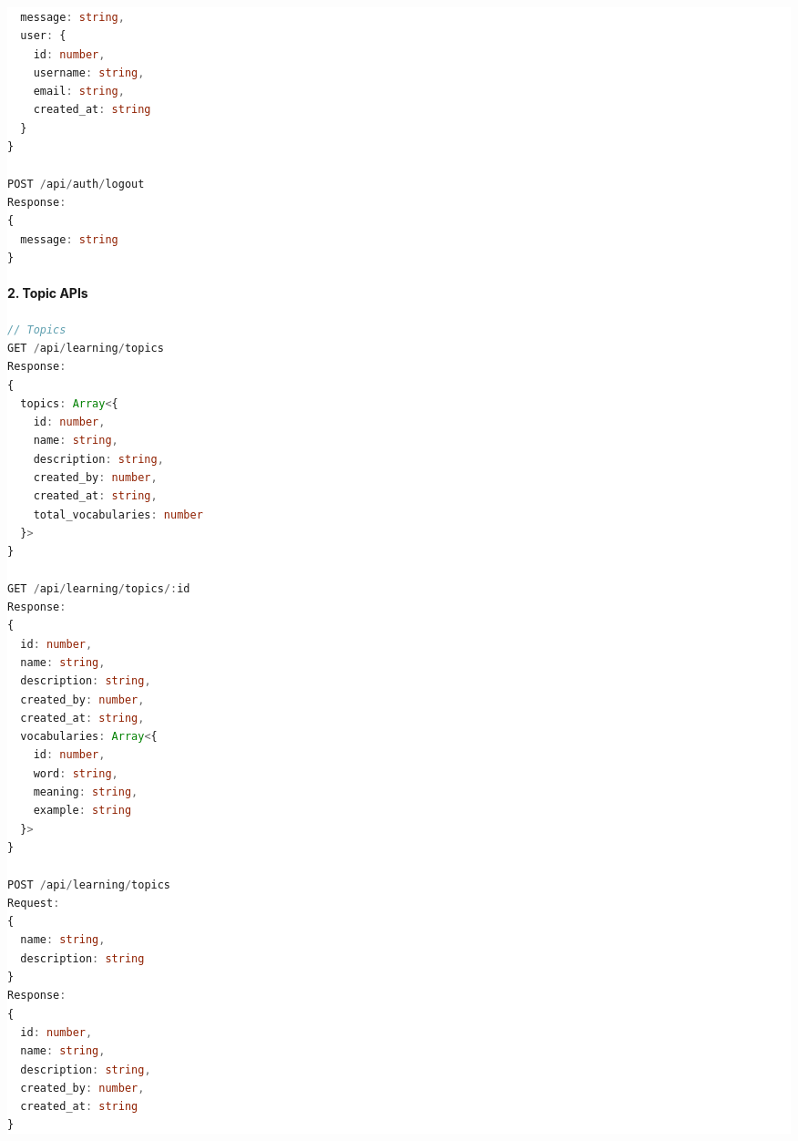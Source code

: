 ```typescript
  message: string,
  user: {
    id: number,
    username: string,
    email: string,
    created_at: string
  }
}

POST /api/auth/logout
Response:
{
  message: string
}
```

#### 2. Topic APIs

```typescript
// Topics
GET /api/learning/topics
Response:
{
  topics: Array<{
    id: number,
    name: string,
    description: string,
    created_by: number,
    created_at: string,
    total_vocabularies: number
  }>
}

GET /api/learning/topics/:id
Response:
{
  id: number,
  name: string,
  description: string,
  created_by: number,
  created_at: string,
  vocabularies: Array<{
    id: number,
    word: string,
    meaning: string,
    example: string
  }>
}

POST /api/learning/topics
Request:
{
  name: string,
  description: string
}
Response:
{
  id: number,
  name: string,
  description: string,
  created_by: number,
  created_at: string
}
```